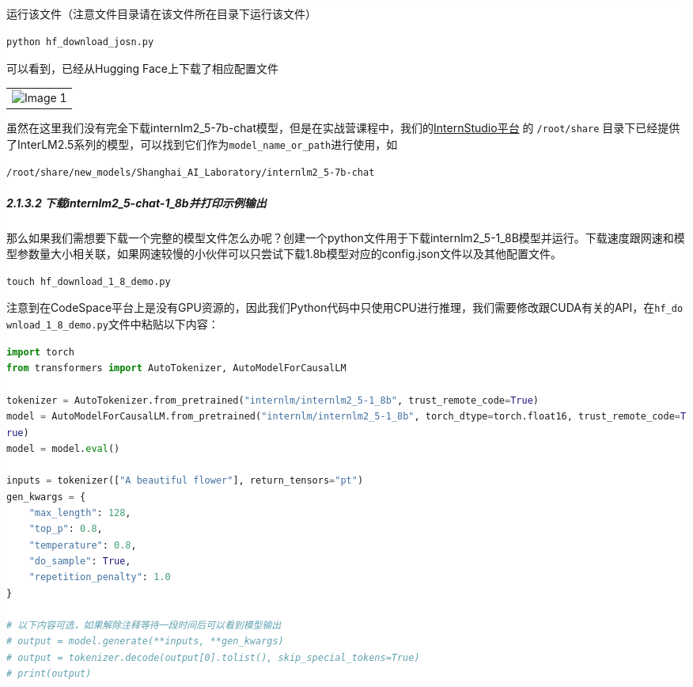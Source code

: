 运行该文件（注意文件目录请在该文件所在目录下运行该文件）

```bash
python hf_download_josn.py
```

可以看到，已经从Hugging Face上下载了相应配置文件


<div align="center">
    <table>
      <tr>
        <td>
            <img src="https://github.com/user-attachments/assets/4f0dbe4c-a82c-4cba-b6da-701c4461be20" alt="Image 1"">
        </td>
      </tr>
    </table>    
</div>


虽然在这里我们没有完全下载internlm2_5-7b-chat模型，但是在实战营课程中，我们的[InternStudio平台](https://studio.intern-ai.org.cn/console/dashboard) 的 `/root/share` 目录下已经提供了InterLM2.5系列的模型，可以找到它们作为`model_name_or_path`进行使用，如

```bash
/root/share/new_models/Shanghai_AI_Laboratory/internlm2_5-7b-chat
```

##### 2.1.3.2 下载internlm2_5-chat-1_8b并打印示例输出

那么如果我们需想要下载一个完整的模型文件怎么办呢？创建一个python文件用于下载internlm2_5-1_8B模型并运行。下载速度跟网速和模型参数量大小相关联，如果网速较慢的小伙伴可以只尝试下载1.8b模型对应的config.json文件以及其他配置文件。

```bash,
touch hf_download_1_8_demo.py
```

注意到在CodeSpace平台上是没有GPU资源的，因此我们Python代码中只使用CPU进行推理，我们需要修改跟CUDA有关的API，在`hf_download_1_8_demo.py`文件中粘贴以下内容：

```python
import torch
from transformers import AutoTokenizer, AutoModelForCausalLM

tokenizer = AutoTokenizer.from_pretrained("internlm/internlm2_5-1_8b", trust_remote_code=True)
model = AutoModelForCausalLM.from_pretrained("internlm/internlm2_5-1_8b", torch_dtype=torch.float16, trust_remote_code=True)
model = model.eval()

inputs = tokenizer(["A beautiful flower"], return_tensors="pt")
gen_kwargs = {
    "max_length": 128,
    "top_p": 0.8,
    "temperature": 0.8,
    "do_sample": True,
    "repetition_penalty": 1.0
}

# 以下内容可选，如果解除注释等待一段时间后可以看到模型输出
# output = model.generate(**inputs, **gen_kwargs)
# output = tokenizer.decode(output[0].tolist(), skip_special_tokens=True)
# print(output)
```
